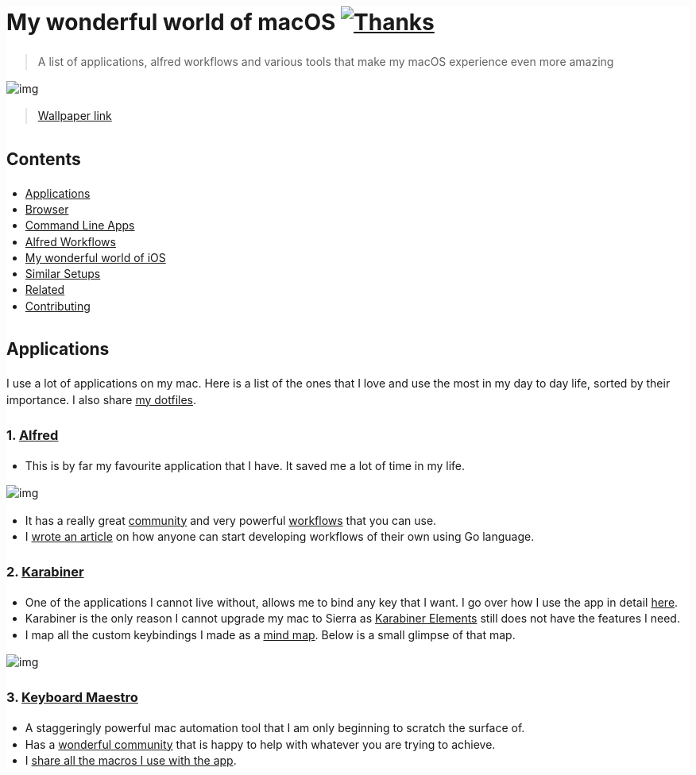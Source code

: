 # My wonderful world of macOS [![Thanks](https://img.shields.io/badge/Say%20Thanks-💗-ff69b4.svg)](https://www.patreon.com/nikitavoloboev)
> A list of applications, alfred workflows and various tools that make my macOS experience even more amazing

<img src="https://i.imgur.com/oeOFeY6.jpg" width="600" alt="img">

> [Wallpaper link](https://orig00.deviantart.net/4cc8/f/2016/342/d/d/7_p_m__by_aenami-dar0gav.png)

## Contents
- [Applications](#applications)
- [Browser](#browser)
- [Command Line Apps](#command-line-apps)
- [Alfred Workflows](#alfred-workflows)
- [My wonderful world of iOS](#my-wonderful-world-of-ios-)
- [Similar Setups](#similar-setups)
- [Related](#related)
- [Contributing](#contributing)

## Applications
I use a lot of applications on my mac. Here is a list of the ones that I love and use the most in my day to day life, sorted by their importance. I also share [my dotfiles](https://github.com/nikitavoloboev/dotfiles).

### 1. [Alfred](https://www.alfredapp.com/)
- This is by far my favourite application that I have. It saved me a lot of time in my life.
<img src="https://i.imgur.com/kbw0yCF.png" width="600" alt="img">

- It has a really great [community](http://www.alfredforum.com/) and very powerful [workflows](https://github.com/learn-anything/alfred-workflows) that you can use.
- I [wrote an article](https://medium.com/@NikitaVoloboev/writing-alfred-workflows-in-go-2a44f62dc432) on how anyone can start developing workflows of their own using Go language.

### 2. [Karabiner](https://pqrs.org/osx/karabiner/)
- One of the applications I cannot live without, allows me to bind any key that I want. I go over how I use the app in detail [here](https://wiki.nikitavoloboev.xyz/macOS/apps/karabiner/karabiner.html).
- Karabiner is the only reason I cannot upgrade my mac to Sierra as [Karabiner Elements](https://github.com/tekezo/Karabiner-Elements) still does not have the features I need.
- I map all the custom keybindings I made as a [mind map](https://my.mindnode.com/mR7ds52Ls21umnbD27SfCD4SmwwrvxxGwvSyy7yW#603.1,-2191.4,3). Below is a small glimpse of that map.

<img src="https://i.imgur.com/CyTXfKk.png" width="600" alt="img">

### 3. [Keyboard Maestro](https://www.keyboardmaestro.com/main/)
- A staggeringly powerful mac automation tool that I am only beginning to scratch the surface of.
- Has a [wonderful community](https://forum.keyboardmaestro.com/) that is happy to help with whatever you are trying to achieve.
- I [share all the macros I use with the app](km).
